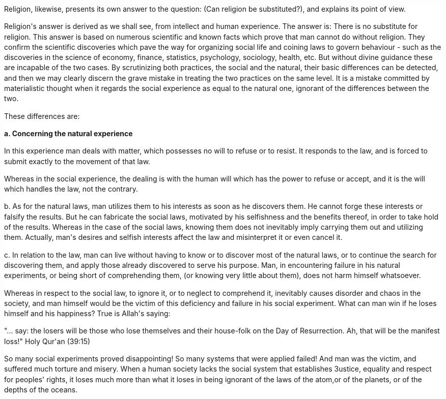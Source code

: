 Religion, likewise, presents its own answer to the question: (Can
religion be substituted?), and explains its point of view.

Religion's answer is derived as we shall see, from intellect and human
experience. The answer is: There is no substitute for religion. This
answer is based on numerous scientific and known facts which prove that
man cannot do without religion. They confirm the scientific discoveries
which pave the way for organizing social life and coining laws to govern
behaviour - such as the discoveries in the science of economy, finance,
statistics, psychology, sociology, health, etc. But without divine
guidance these are incapable of the two cases. By scrutinizing both
practices, the social and the natural, their basic differences can be
detected, and then we may clearly discern the grave mistake in treating
the two practices on the same level. It is a mistake committed by
materialistic thought when it regards the social experience as equal to
the natural one, ignorant of the differences between the two.

These differences are:

**a. Concerning the natural experience**

In this experience man deals with matter, which possesses no will to
refuse or to resist. It responds to the law, and is forced to submit
exactly to the movement of that law.

Whereas in the social experience, the dealing is with the human will
which has the power to refuse or accept, and it is the will which
handles the law, not the contrary.

b. As for the natural laws, man utilizes them to his interests as soon
as he discovers them. He cannot forge these interests or falsify the
results. But he can fabricate the social laws, motivated by his
selfishness and the benefits thereof, in order to take hold of the
results. Whereas in the case of the social laws, knowing them does not
inevitably imply carrying them out and utilizing them. Actually, man's
desires and selfish interests affect the law and misinterpret it or even
cancel it.

c. In relation to the law, man can live without having to know or to
discover most of the natural laws, or to continue the search for
discovering them, and apply those already discovered to serve his
purpose. Man, in encountering failure in his natural experiments, or
being short of comprehending them, (or knowing very little about them),
does not harm himself whatsoever.

Whereas in respect to the social law, to ignore it, or to neglect to
comprehend it, inevitably causes disorder and chaos in the society, and
man himself would be the victim of this deficiency and failure in his
social experiment. What can man win if he loses himself and his
happiness? True is Allah's saying:

"... say: the losers will be those who lose themselves and their
house-folk on the Day of Resurrection. Ah, that will be the manifest
loss!" Holy Qur'an (39:15)

So many social experiments proved disappointing! So many systems that
were applied failed! And man was the victim, and suffered much torture
and misery. When a human society lacks the social system that
establishes 3ustice, equality and respect for peoples' rights, it loses
much more than what it loses in being ignorant of the laws of the
atom,or of the planets, or of the depths of the oceans.
